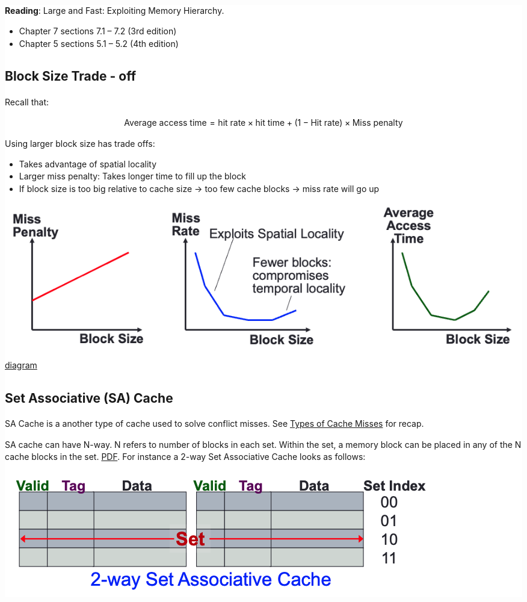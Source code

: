 **Reading**: Large and Fast: Exploiting Memory Hierarchy.

- Chapter 7 sections 7.1 – 7.2 (3rd edition)
- Chapter 5 sections 5.1 – 5.2 (4th edition)

## Block Size Trade - off

Recall that:

$$\text{Average access time} = \text{hit rate} \times\text{hit time}+(1-\text{Hit rate})\times\text{Miss penalty}$$

Using larger block size has trade offs:

- Takes advantage of spatial locality
- Larger miss penalty: Takes longer time to fill up the block
- If block size is too big relative to cache size $\to$ too few cache blocks $\to$ miss rate will go up

![22 Cache-6](../Attachments/22%20Cache-6.png)

[diagram](Lect23_Cache2_full.pdf#page=5%7CAnother%20diagram)

## Set Associative (SA) Cache

SA Cache is a another type of cache used to solve conflict misses. See [Types of Cache Misses](#Types%20of%20Cache%20Misses) for recap. 

SA cache can have N-way. N refers to number of blocks in each set. Within the set, a memory block can be placed in any of the N cache blocks in the set. [PDF](Lect23_Cache2_full.pdf#page=8%7CPDF). For instance a 2-way Set Associative Cache looks as follows:

![22 Cache-7](../Attachments/22%20Cache-7.png)
